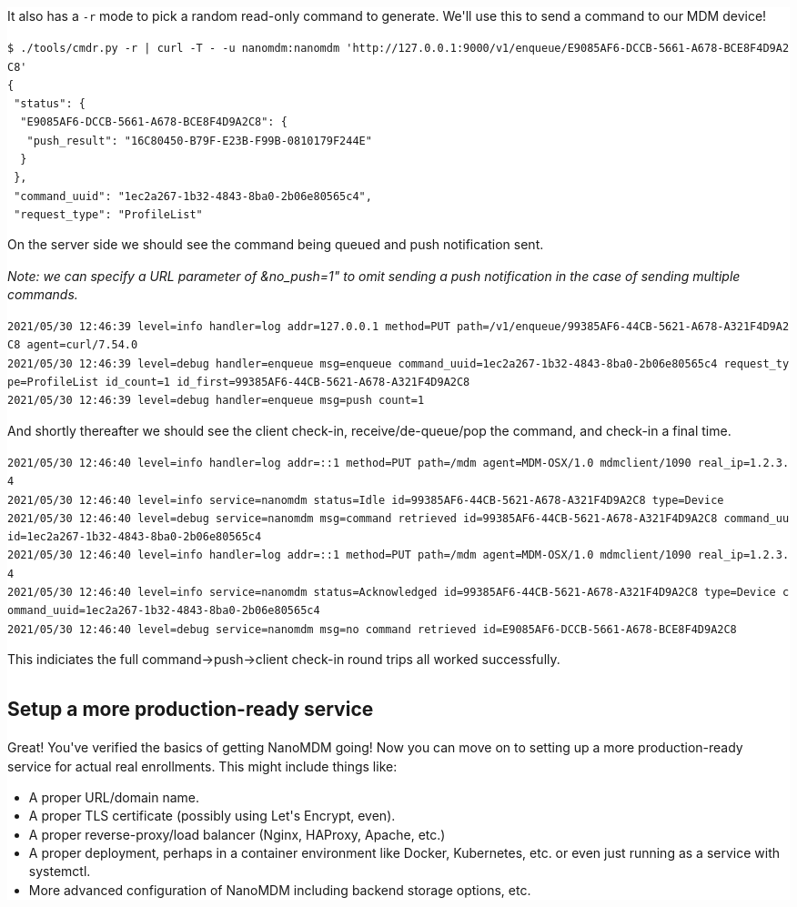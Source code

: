 It also has a `-r` mode to pick a random read-only command to generate. We'll use this to send a command to our MDM device!

```
$ ./tools/cmdr.py -r | curl -T - -u nanomdm:nanomdm 'http://127.0.0.1:9000/v1/enqueue/E9085AF6-DCCB-5661-A678-BCE8F4D9A2C8'
{
 "status": {
  "E9085AF6-DCCB-5661-A678-BCE8F4D9A2C8": {
   "push_result": "16C80450-B79F-E23B-F99B-0810179F244E"
  }
 },
 "command_uuid": "1ec2a267-1b32-4843-8ba0-2b06e80565c4",
 "request_type": "ProfileList"
```

On the server side we should see the command being queued and push notification sent.

*Note: we can specify a URL parameter of &no_push=1" to omit sending a push notification in the case of sending multiple commands.*

```
2021/05/30 12:46:39 level=info handler=log addr=127.0.0.1 method=PUT path=/v1/enqueue/99385AF6-44CB-5621-A678-A321F4D9A2C8 agent=curl/7.54.0
2021/05/30 12:46:39 level=debug handler=enqueue msg=enqueue command_uuid=1ec2a267-1b32-4843-8ba0-2b06e80565c4 request_type=ProfileList id_count=1 id_first=99385AF6-44CB-5621-A678-A321F4D9A2C8
2021/05/30 12:46:39 level=debug handler=enqueue msg=push count=1
```

And shortly thereafter we should see the client check-in, receive/de-queue/pop the command, and check-in a final time.

```
2021/05/30 12:46:40 level=info handler=log addr=::1 method=PUT path=/mdm agent=MDM-OSX/1.0 mdmclient/1090 real_ip=1.2.3.4
2021/05/30 12:46:40 level=info service=nanomdm status=Idle id=99385AF6-44CB-5621-A678-A321F4D9A2C8 type=Device
2021/05/30 12:46:40 level=debug service=nanomdm msg=command retrieved id=99385AF6-44CB-5621-A678-A321F4D9A2C8 command_uuid=1ec2a267-1b32-4843-8ba0-2b06e80565c4
2021/05/30 12:46:40 level=info handler=log addr=::1 method=PUT path=/mdm agent=MDM-OSX/1.0 mdmclient/1090 real_ip=1.2.3.4
2021/05/30 12:46:40 level=info service=nanomdm status=Acknowledged id=99385AF6-44CB-5621-A678-A321F4D9A2C8 type=Device command_uuid=1ec2a267-1b32-4843-8ba0-2b06e80565c4
2021/05/30 12:46:40 level=debug service=nanomdm msg=no command retrieved id=E9085AF6-DCCB-5661-A678-BCE8F4D9A2C8
```

This indiciates the full command->push->client check-in round trips all worked successfully.

## Setup a more production-ready service

Great! You've verified the basics of getting NanoMDM going! Now you can move on to setting up a more production-ready service for actual real enrollments. This might include things like:

- A proper URL/domain name.
- A proper TLS certificate (possibly using Let's Encrypt, even).
- A proper reverse-proxy/load balancer (Nginx, HAProxy, Apache, etc.)
- A proper deployment, perhaps in a container environment like Docker, Kubernetes, etc. or even just running as a service with systemctl.
- More advanced configuration of NanoMDM including backend storage options, etc.
